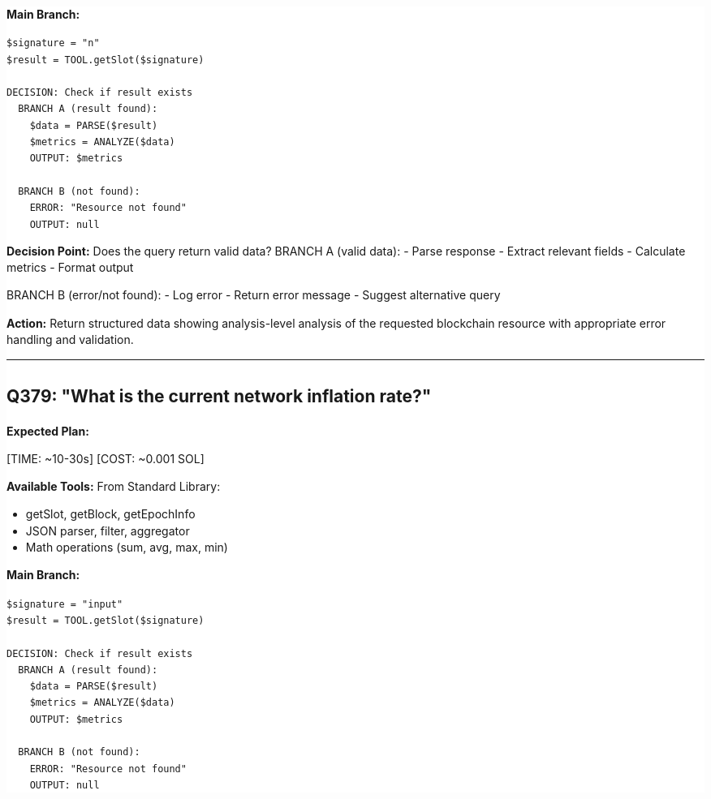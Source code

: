 **Main Branch:**
```
$signature = "n"
$result = TOOL.getSlot($signature)

DECISION: Check if result exists
  BRANCH A (result found):
    $data = PARSE($result)
    $metrics = ANALYZE($data)
    OUTPUT: $metrics

  BRANCH B (not found):
    ERROR: "Resource not found"
    OUTPUT: null
```

**Decision Point:** Does the query return valid data?
  BRANCH A (valid data):
    - Parse response
    - Extract relevant fields
    - Calculate metrics
    - Format output

  BRANCH B (error/not found):
    - Log error
    - Return error message
    - Suggest alternative query

**Action:**
Return structured data showing analysis-level analysis of the requested blockchain resource with appropriate error handling and validation.

---

## Q379: "What is the current network inflation rate?"

**Expected Plan:**

[TIME: ~10-30s] [COST: ~0.001 SOL]

**Available Tools:**
From Standard Library:
  - getSlot, getBlock, getEpochInfo
  - JSON parser, filter, aggregator
  - Math operations (sum, avg, max, min)

**Main Branch:**
```
$signature = "input"
$result = TOOL.getSlot($signature)

DECISION: Check if result exists
  BRANCH A (result found):
    $data = PARSE($result)
    $metrics = ANALYZE($data)
    OUTPUT: $metrics

  BRANCH B (not found):
    ERROR: "Resource not found"
    OUTPUT: null
```
